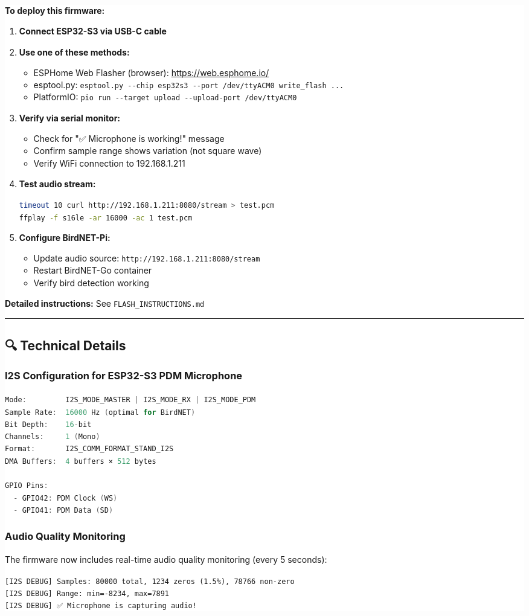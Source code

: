 **To deploy this firmware:**

1. **Connect ESP32-S3 via USB-C cable**
2. **Use one of these methods:**
   - ESPHome Web Flasher (browser): https://web.esphome.io/
   - esptool.py: `esptool.py --chip esp32s3 --port /dev/ttyACM0 write_flash ...`
   - PlatformIO: `pio run --target upload --upload-port /dev/ttyACM0`

3. **Verify via serial monitor:**
   - Check for "✅ Microphone is working!" message
   - Confirm sample range shows variation (not square wave)
   - Verify WiFi connection to 192.168.1.211

4. **Test audio stream:**
   ```bash
   timeout 10 curl http://192.168.1.211:8080/stream > test.pcm
   ffplay -f s16le -ar 16000 -ac 1 test.pcm
   ```

5. **Configure BirdNET-Pi:**
   - Update audio source: `http://192.168.1.211:8080/stream`
   - Restart BirdNET-Go container
   - Verify bird detection working

**Detailed instructions:** See `FLASH_INSTRUCTIONS.md`

---

## 🔍 Technical Details

### I2S Configuration for ESP32-S3 PDM Microphone

```cpp
Mode:         I2S_MODE_MASTER | I2S_MODE_RX | I2S_MODE_PDM
Sample Rate:  16000 Hz (optimal for BirdNET)
Bit Depth:    16-bit
Channels:     1 (Mono)
Format:       I2S_COMM_FORMAT_STAND_I2S
DMA Buffers:  4 buffers × 512 bytes

GPIO Pins:
  - GPIO42: PDM Clock (WS)
  - GPIO41: PDM Data (SD)
```

### Audio Quality Monitoring

The firmware now includes real-time audio quality monitoring (every 5 seconds):

```
[I2S DEBUG] Samples: 80000 total, 1234 zeros (1.5%), 78766 non-zero
[I2S DEBUG] Range: min=-8234, max=7891
[I2S DEBUG] ✅ Microphone is capturing audio!
```
